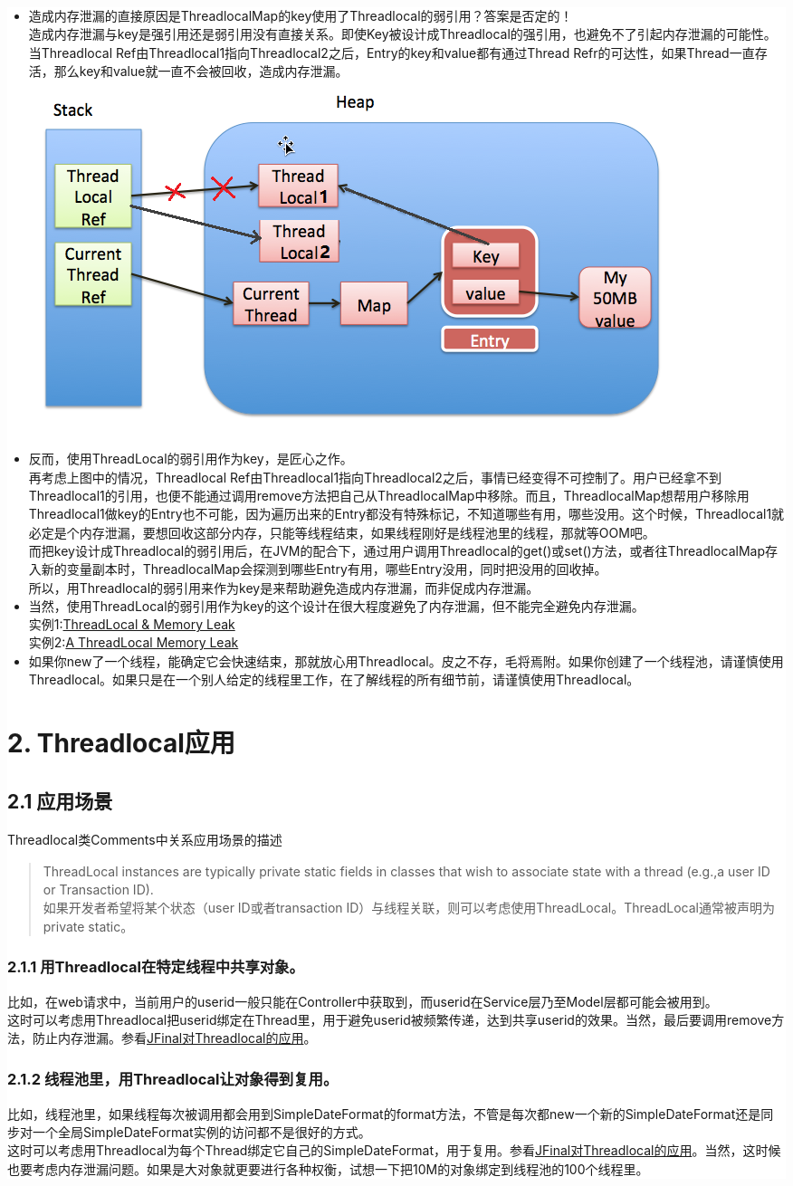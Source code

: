 - 造成内存泄漏的直接原因是ThreadlocalMap的key使用了Threadlocal的弱引用？答案是否定的！<br>造成内存泄漏与key是强引用还是弱引用没有直接关系。即使Key被设计成Threadlocal的强引用，也避免不了引起内存泄漏的可能性。当Threadlocal Ref由Threadlocal1指向Threadlocal2之后，Entry的key和value都有通过Thread Refr的可达性，如果Thread一直存活，那么key和value就一直不会被回收，造成内存泄漏。![Threadlocal强引用关系](/images/threadlocal/reference-strong.jpg)
- 反而，使用ThreadLocal的弱引用作为key，是匠心之作。<br>再考虑上图中的情况，Threadlocal Ref由Threadlocal1指向Threadlocal2之后，事情已经变得不可控制了。用户已经拿不到Threadlocal1的引用，也便不能通过调用remove方法把自己从ThreadlocalMap中移除。而且，ThreadlocalMap想帮用户移除用Threadlocal1做key的Entry也不可能，因为遍历出来的Entry都没有特殊标记，不知道哪些有用，哪些没用。这个时候，Threadlocal1就必定是个内存泄漏，要想回收这部分内存，只能等线程结束，如果线程刚好是线程池里的线程，那就等OOM吧。<br>而把key设计成Threadlocal的弱引用后，在JVM的配合下，通过用户调用Threadlocal的get()或set()方法，或者往ThreadlocalMap存入新的变量副本时，ThreadlocalMap会探测到哪些Entry有用，哪些Entry没用，同时把没用的回收掉。<br>所以，用Threadlocal的弱引用来作为key是来帮助避免造成内存泄漏，而非促成内存泄漏。
- 当然，使用ThreadLocal的弱引用作为key的这个设计在很大程度避免了内存泄漏，但不能完全避免内存泄漏。<br>实例1:[ThreadLocal & Memory Leak
](http://stackoverflow.com/questions/17968803/threadlocal-memory-leak)<br>实例2:[A ThreadLocal Memory Leak](https://blog.codecentric.de/en/2008/09/a-threadlocal-memory-leak/)
- 如果你new了一个线程，能确定它会快速结束，那就放心用Threadlocal。皮之不存，毛将焉附。如果你创建了一个线程池，请谨慎使用Threadlocal。如果只是在一个别人给定的线程里工作，在了解线程的所有细节前，请谨慎使用Threadlocal。

# 2. Threadlocal应用
## 2.1 应用场景
 Threadlocal类Comments中关系应用场景的描述
 > ThreadLocal instances are typically private static fields in classes that wish to associate state with a thread (e.g.,a user ID or Transaction ID).<br>
如果开发者希望将某个状态（user ID或者transaction ID）与线程关联，则可以考虑使用ThreadLocal。ThreadLocal通常被声明为private static。


### 2.1.1 用Threadlocal在特定线程中共享对象。
比如，在web请求中，当前用户的userid一般只能在Controller中获取到，而userid在Service层乃至Model层都可能会被用到。<br>这时可以考虑用Threadlocal把userid绑定在Thread里，用于避免userid被频繁传递，达到共享userid的效果。当然，最后要调用remove方法，防止内存泄漏。参看[JFinal对Threadlocal的应用](#usage1)。
### 2.1.2 线程池里，用Threadlocal让对象得到复用。
比如，线程池里，如果线程每次被调用都会用到SimpleDateFormat的format方法，不管是每次都new一个新的SimpleDateFormat还是同步对一个全局SimpleDateFormat实例的访问都不是很好的方式。<br>这时可以考虑用Threadlocal为每个Thread绑定它自己的SimpleDateFormat，用于复用。参看[JFinal对Threadlocal的应用](#usage2)。当然，这时候也要考虑内存泄漏问题。如果是大对象就更要进行各种权衡，试想一下把10M的对象绑定到线程池的100个线程里。
